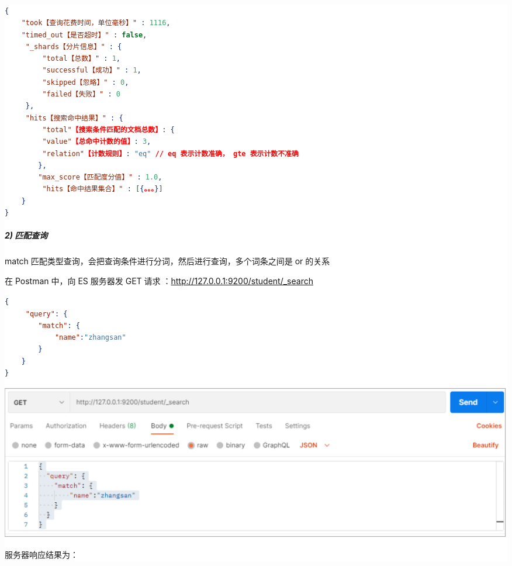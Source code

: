 ```json
{
 	"took【查询花费时间，单位毫秒】" : 1116,
 	"timed_out【是否超时】" : false,
	 "_shards【分片信息】" : {
		 "total【总数】" : 1,
		 "successful【成功】" : 1,
		 "skipped【忽略】" : 0,
		 "failed【失败】" : 0
	 },
	 "hits【搜索命中结果】" : {
		 "total"【搜索条件匹配的文档总数】: {
		 "value"【总命中计数的值】: 3,
		 "relation"【计数规则】: "eq" // eq 表示计数准确， gte 表示计数不准确
 		},
 		"max_score【匹配度分值】" : 1.0,
		 "hits【命中结果集合】" : [{。。。}]
 	} 
}
```

##### 2) 匹配查询

match 匹配类型查询，会把查询条件进行分词，然后进行查询，多个词条之间是 or 的关系

在 Postman 中，向 ES 服务器发 GET 请求 ：http://127.0.0.1:9200/student/_search

```json
{
	 "query": {
		"match": {  
            "name":"zhangsan"
		}
	} 
}
```

![image-20210424132250460](elasticsearch入门到精通-尚.assets/image-20210424132250460.png)

服务器响应结果为：
